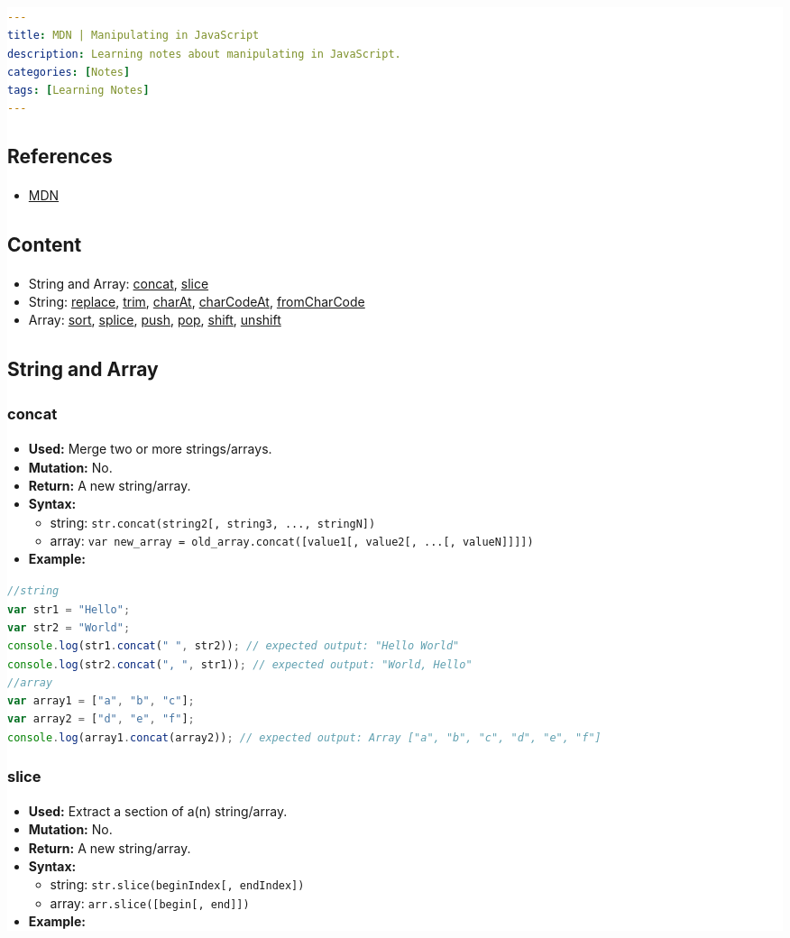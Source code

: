 ```yaml
---
title: MDN | Manipulating in JavaScript
description: Learning notes about manipulating in JavaScript.
categories: [Notes] 
tags: [Learning Notes]
---
```


## References

- [MDN](https://developer.mozilla.org/en-US/)

## Content

- String and Array: [concat](#concat), [slice](#slice)
- String: [replace](#replace), [trim](#trim), [charAt](#charat), [charCodeAt](#charcodeat), [fromCharCode](#fromcharcode)
- Array: [sort](#sort), [splice](#splice), [push](#push), [pop](#pop), [shift](#shift), [unshift](#unshift)

## String and Array

### concat

- **Used:** Merge two or more strings/arrays.
- **Mutation:** No.
- **Return:** A new string/array.
- **Syntax:**
  - string: `str.concat(string2[, string3, ..., stringN])`
  - array: `var new_array = old_array.concat([value1[, value2[, ...[, valueN]]]])`
- **Example:**

```js
//string
var str1 = "Hello";
var str2 = "World";
console.log(str1.concat(" ", str2)); // expected output: "Hello World"
console.log(str2.concat(", ", str1)); // expected output: "World, Hello"
//array
var array1 = ["a", "b", "c"];
var array2 = ["d", "e", "f"];
console.log(array1.concat(array2)); // expected output: Array ["a", "b", "c", "d", "e", "f"]
```

### slice

- **Used:** Extract a section of a(n) string/array.
- **Mutation:** No.
- **Return:** A new string/array.
- **Syntax:**
  - string: `str.slice(beginIndex[, endIndex])`
  - array: `arr.slice([begin[, end]])`
- **Example:**
